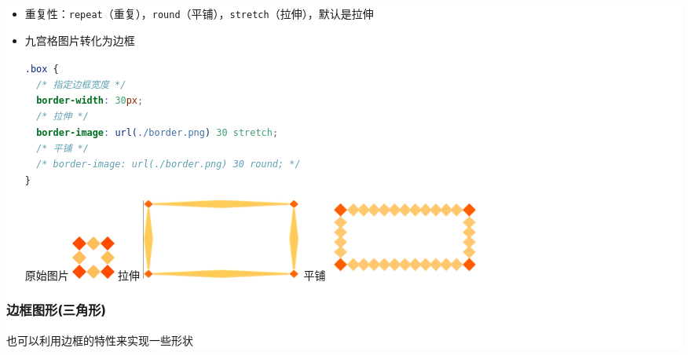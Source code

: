 - 重复性：`repeat`（重复），`round`（平铺），`stretch`（拉伸），默认是拉伸

- 九宫格图片转化为边框

  ```css
  .box {
    /* 指定边框宽度 */
    border-width: 30px;
    /* 拉伸 */
    border-image: url(./border.png) 30 stretch;
    /* 平铺 */
    /* border-image: url(./border.png) 30 round; */
  }
  ```

  原始图片 <img src="HTML&CSS.assets/image-20220702155759344.png" alt="image-20220702155759344" style="zoom:67%;" /> 拉伸 <img src="HTML&CSS.assets/image-20220702155822101.png" alt="image-20220702155822101" style="zoom: 33%;" /> 平铺 <img src="HTML&CSS.assets/image-20220702160253716.png" alt="image-20220702160253716" style="zoom: 50%;" /> 



### 边框图形(三角形)

也可以利用边框的特性来实现一些形状
